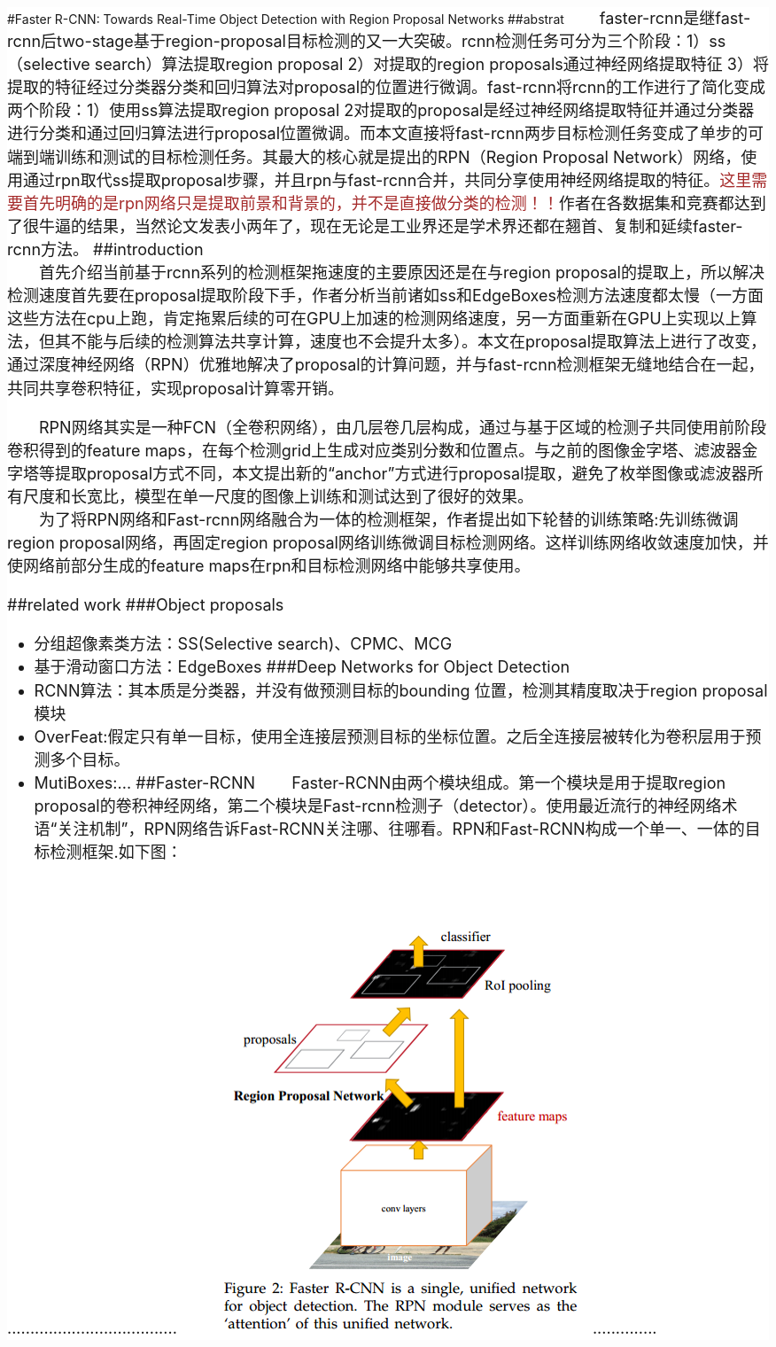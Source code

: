 #Faster R-CNN: Towards Real-Time Object Detection with Region Proposal Networks
##abstrat
<font size=4>
&emsp;&emsp;faster-rcnn是继fast-rcnn后two-stage基于region-proposal目标检测的又一大突破。rcnn检测任务可分为三个阶段：1）ss（selective search）算法提取region proposal 2）对提取的region proposals通过神经网络提取特征 3）将提取的特征经过分类器分类和回归算法对proposal的位置进行微调。fast-rcnn将rcnn的工作进行了简化变成两个阶段：1）使用ss算法提取region proposal 2对提取的proposal是经过神经网络提取特征并通过分类器进行分类和通过回归算法进行proposal位置微调。而本文直接将fast-rcnn两步目标检测任务变成了单步的可端到端训练和测试的目标检测任务。其最大的核心就是提出的RPN（Region Proposal Network）网络，使用通过rpn取代ss提取proposal步骤，并且rpn与fast-rcnn合并，共同分享使用神经网络提取的特征。<font color=	#A52A2A>这里需要首先明确的是rpn网络只是提取前景和背景的，并不是直接做分类的检测！！</font>作者在各数据集和竞赛都达到了很牛逼的结果，当然论文发表小两年了，现在无论是工业界还是学术界还都在翘首、复制和延续faster-rcnn方法。
##introduction  
&emsp;&emsp;首先介绍当前基于rcnn系列的检测框架拖速度的主要原因还是在与region proposal的提取上，所以解决检测速度首先要在proposal提取阶段下手，作者分析当前诸如ss和EdgeBoxes检测方法速度都太慢（一方面这些方法在cpu上跑，肯定拖累后续的可在GPU上加速的检测网络速度，另一方面重新在GPU上实现以上算法，但其不能与后续的检测算法共享计算，速度也不会提升太多）。本文在proposal提取算法上进行了改变，通过深度神经网络（RPN）优雅地解决了proposal的计算问题，并与fast-rcnn检测框架无缝地结合在一起，共同共享卷积特征，实现proposal计算零开销。  

&emsp;&emsp;RPN网络其实是一种FCN（全卷积网络），由几层卷几层构成，通过与基于区域的检测子共同使用前阶段卷积得到的feature maps，在每个检测grid上生成对应类别分数和位置点。与之前的图像金字塔、滤波器金字塔等提取proposal方式不同，本文提出新的“anchor”方式进行proposal提取，避免了枚举图像或滤波器所有尺度和长宽比，模型在单一尺度的图像上训练和测试达到了很好的效果。  
&emsp;&emsp;为了将RPN网络和Fast-rcnn网络融合为一体的检测框架，作者提出如下轮替的训练策略:先训练微调region proposal网络，再固定region proposal网络训练微调目标检测网络。这样训练网络收敛速度加快，并使网络前部分生成的feature maps在rpn和目标检测网络中能够共享使用。

##related work
###Object proposals
* 分组超像素类方法：SS(Selective search)、CPMC、MCG 
* 基于滑动窗口方法：EdgeBoxes
###Deep Networks for Object Detection
* RCNN算法：其本质是分类器，并没有做预测目标的bounding 位置，检测其精度取决于region proposal模块
* OverFeat:假定只有单一目标，使用全连接层预测目标的坐标位置。之后全连接层被转化为卷积层用于预测多个目标。
* MutiBoxes:... 
##Faster-RCNN
&emsp;&emsp;Faster-RCNN由两个模块组成。第一个模块是用于提取region proposal的卷积神经网络，第二个模块是Fast-rcnn检测子（detector）。使用最近流行的神经网络术语“关注机制”，RPN网络告诉Fast-RCNN关注哪、往哪看。RPN和Fast-RCNN构成一个单一、一体的目标检测框架.如下图：

.....................................
![faster-rcnn](https://raw.githubusercontent.com/fire2work/Research_Paper_Book/d390fc0fa845aebd67e04d78c7e0dff6cd8dc610/assets/faster-rcnn.png)..............